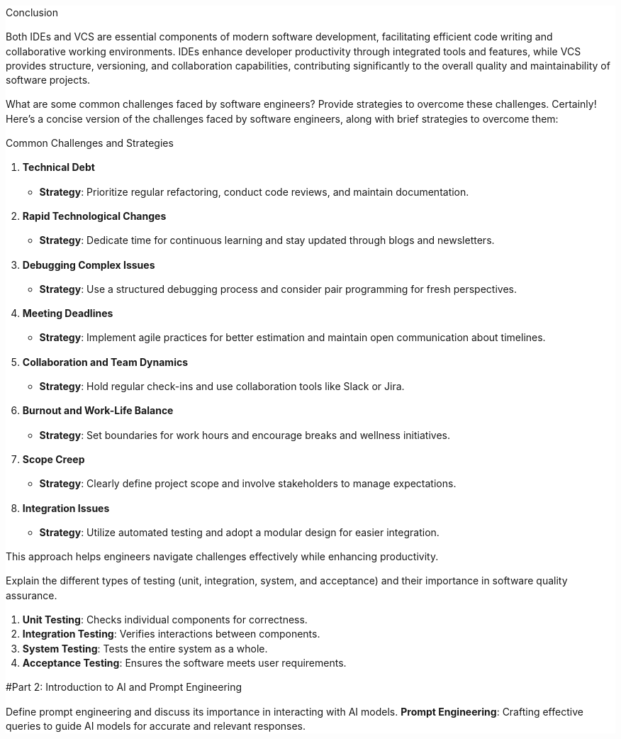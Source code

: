  Conclusion

Both IDEs and VCS are essential components of modern software development, facilitating efficient code writing and collaborative working environments. IDEs enhance developer productivity through integrated tools and features, while VCS provides structure, versioning, and collaboration capabilities, contributing significantly to the overall quality and maintainability of software projects.


What are some common challenges faced by software engineers? Provide strategies to overcome these challenges.
Certainly! Here’s a concise version of the challenges faced by software engineers, along with brief strategies to overcome them:

 Common Challenges and Strategies

1. **Technical Debt**
   - **Strategy**: Prioritize regular refactoring, conduct code reviews, and maintain documentation.

2. **Rapid Technological Changes**
   - **Strategy**: Dedicate time for continuous learning and stay updated through blogs and newsletters.

3. **Debugging Complex Issues**
   - **Strategy**: Use a structured debugging process and consider pair programming for fresh perspectives.

4. **Meeting Deadlines**
   - **Strategy**: Implement agile practices for better estimation and maintain open communication about timelines.

5. **Collaboration and Team Dynamics**
   - **Strategy**: Hold regular check-ins and use collaboration tools like Slack or Jira.

6. **Burnout and Work-Life Balance**
   - **Strategy**: Set boundaries for work hours and encourage breaks and wellness initiatives.

7. **Scope Creep**
   - **Strategy**: Clearly define project scope and involve stakeholders to manage expectations.

8. **Integration Issues**
   - **Strategy**: Utilize automated testing and adopt a modular design for easier integration.

This approach helps engineers navigate challenges effectively while enhancing productivity.


Explain the different types of testing (unit, integration, system, and acceptance) and their importance in software quality assurance.

1. **Unit Testing**: Checks individual components for correctness.
2. **Integration Testing**: Verifies interactions between components.
3. **System Testing**: Tests the entire system as a whole.
4. **Acceptance Testing**: Ensures the software meets user requirements.

#Part 2: Introduction to AI and Prompt Engineering


Define prompt engineering and discuss its importance in interacting with AI models.
**Prompt Engineering**: Crafting effective queries to guide AI models for accurate and relevant responses.
